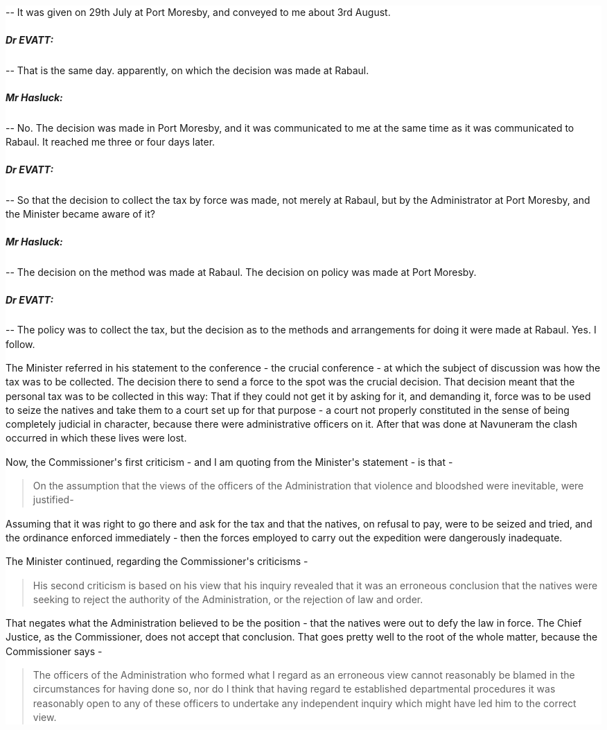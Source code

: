 --  It was given on 29th July at Port Moresby, and conveyed to me about 3rd August. 

##### Dr EVATT:

-- That is the same day. apparently, on which the decision was made at Rabaul. 

##### Mr Hasluck:

--  No. The decision was made in Port Moresby, and it was communicated to me at the same time as it was communicated to Rabaul. It reached me three or four days later. 

##### Dr EVATT:

--  So that the decision to collect the tax by force was made, not merely at Rabaul, but by the Administrator at Port Moresby, and the Minister became aware of it? 

##### Mr Hasluck:

--  The decision on the method was made at Rabaul. The decision on policy was made at Port Moresby. 

##### Dr EVATT:

--  The policy was to collect the tax, but the decision as to the methods and arrangements for doing it were made at Rabaul. Yes. I follow. 

The Minister referred in his statement to the conference - the crucial conference - at which the subject of discussion was how the tax was to be collected. The decision there to send a force to the spot was the crucial decision. That decision meant that the personal tax was to be collected in this way: That if they could not get it by asking for it, and demanding it, force was to be used to seize the natives and take them to a court set up for that purpose - a court not properly constituted in the sense of being completely judicial in character, because there were administrative officers on it. After that was done at Navuneram the clash occurred in which these lives were lost. 

Now, the Commissioner's first criticism - and I am quoting from the Minister's statement - is that - 

  >On the assumption that the views of the officers of the Administration that violence and bloodshed were inevitable, were justified- 

Assuming that it was right to go there and ask for the tax and that the natives, on refusal to pay, were to be seized and tried, and the ordinance enforced immediately -  then the forces employed to carry out the expedition were dangerously inadequate. 

The Minister continued, regarding the Commissioner's criticisms - 

  >His second criticism is based on his view that his inquiry revealed that it was an erroneous conclusion that the natives were seeking to reject the authority of the Administration, or the rejection of law and order. 

That negates what the Administration believed to be the position - that the natives were out to defy the law in force. The Chief Justice, as the Commissioner, does not accept that conclusion. That goes pretty well to the root of the whole matter, because the Commissioner says - 

  >The officers of the Administration who formed what I regard as an erroneous view cannot reasonably be blamed in the circumstances for having done so, nor do I think that having regard te established departmental procedures it was reasonably open to any of these officers to undertake any independent inquiry which might have led him to the correct view. 
